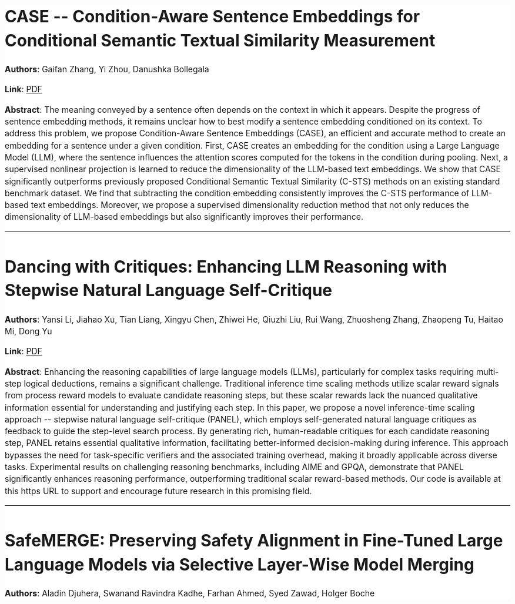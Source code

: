 # CASE -- Condition-Aware Sentence Embeddings for Conditional Semantic Textual Similarity Measurement 

**Authors**: Gaifan Zhang, Yi Zhou, Danushka Bollegala  

**Link**: [PDF](https://arxiv.org/pdf/2503.17279)  

**Abstract**: The meaning conveyed by a sentence often depends on the context in which it appears. Despite the progress of sentence embedding methods, it remains unclear how to best modify a sentence embedding conditioned on its context. To address this problem, we propose Condition-Aware Sentence Embeddings (CASE), an efficient and accurate method to create an embedding for a sentence under a given condition. First, CASE creates an embedding for the condition using a Large Language Model (LLM), where the sentence influences the attention scores computed for the tokens in the condition during pooling. Next, a supervised nonlinear projection is learned to reduce the dimensionality of the LLM-based text embeddings. We show that CASE significantly outperforms previously proposed Conditional Semantic Textual Similarity (C-STS) methods on an existing standard benchmark dataset. We find that subtracting the condition embedding consistently improves the C-STS performance of LLM-based text embeddings. Moreover, we propose a supervised dimensionality reduction method that not only reduces the dimensionality of LLM-based embeddings but also significantly improves their performance. 

---
# Dancing with Critiques: Enhancing LLM Reasoning with Stepwise Natural Language Self-Critique 

**Authors**: Yansi Li, Jiahao Xu, Tian Liang, Xingyu Chen, Zhiwei He, Qiuzhi Liu, Rui Wang, Zhuosheng Zhang, Zhaopeng Tu, Haitao Mi, Dong Yu  

**Link**: [PDF](https://arxiv.org/pdf/2503.17363)  

**Abstract**: Enhancing the reasoning capabilities of large language models (LLMs), particularly for complex tasks requiring multi-step logical deductions, remains a significant challenge. Traditional inference time scaling methods utilize scalar reward signals from process reward models to evaluate candidate reasoning steps, but these scalar rewards lack the nuanced qualitative information essential for understanding and justifying each step. In this paper, we propose a novel inference-time scaling approach -- stepwise natural language self-critique (PANEL), which employs self-generated natural language critiques as feedback to guide the step-level search process. By generating rich, human-readable critiques for each candidate reasoning step, PANEL retains essential qualitative information, facilitating better-informed decision-making during inference. This approach bypasses the need for task-specific verifiers and the associated training overhead, making it broadly applicable across diverse tasks. Experimental results on challenging reasoning benchmarks, including AIME and GPQA, demonstrate that PANEL significantly enhances reasoning performance, outperforming traditional scalar reward-based methods. Our code is available at this https URL to support and encourage future research in this promising field. 

---
# SafeMERGE: Preserving Safety Alignment in Fine-Tuned Large Language Models via Selective Layer-Wise Model Merging 

**Authors**: Aladin Djuhera, Swanand Ravindra Kadhe, Farhan Ahmed, Syed Zawad, Holger Boche  
